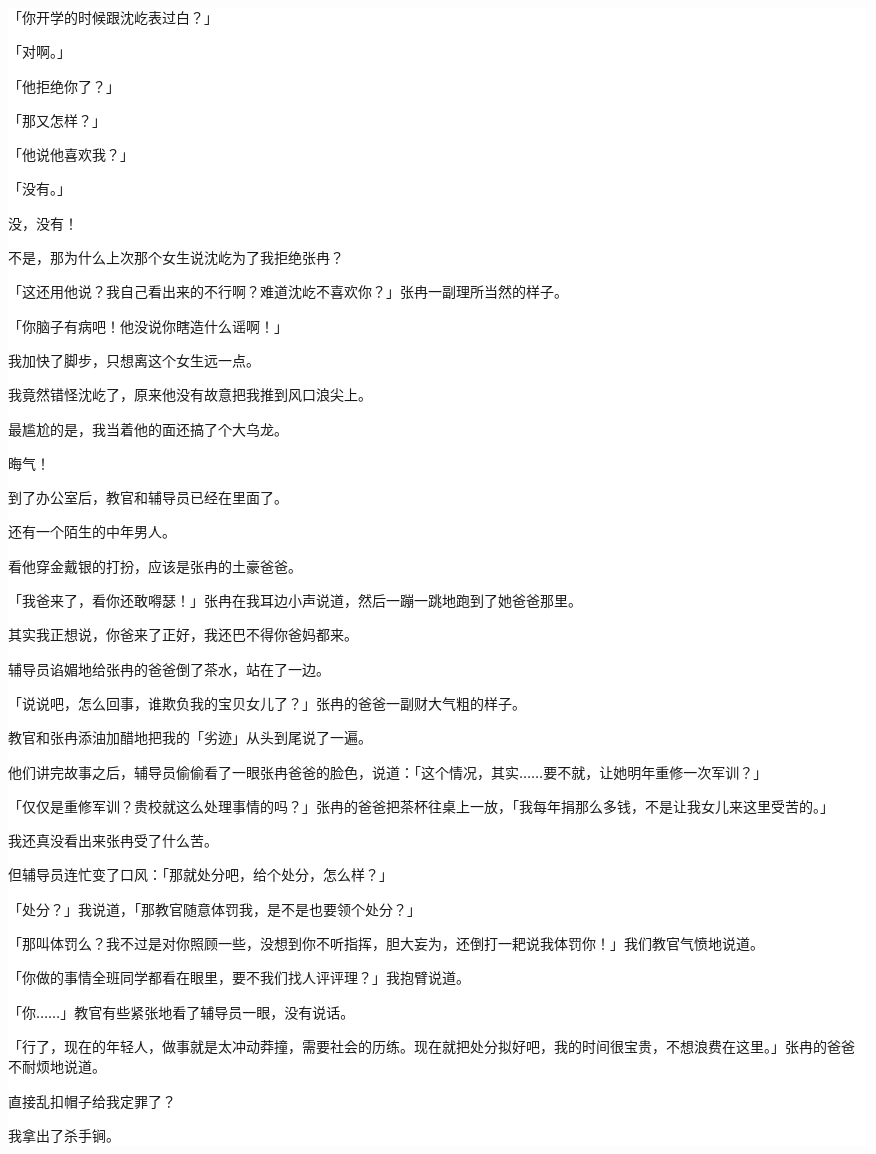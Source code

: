 「你开学的时候跟沈屹表过白？」

「对啊。」

「他拒绝你了？」

「那又怎样？」

「他说他喜欢我？」

「没有。」

没，没有！

不是，那为什么上次那个女生说沈屹为了我拒绝张冉？

「这还用他说？我自己看出来的不行啊？难道沈屹不喜欢你？」张冉一副理所当然的样子。

「你脑子有病吧！他没说你瞎造什么谣啊！」

我加快了脚步，只想离这个女生远一点。

我竟然错怪沈屹了，原来他没有故意把我推到风口浪尖上。

最尴尬的是，我当着他的面还搞了个大乌龙。

晦气！

到了办公室后，教官和辅导员已经在里面了。

还有一个陌生的中年男人。

看他穿金戴银的打扮，应该是张冉的土豪爸爸。

「我爸来了，看你还敢嘚瑟！」张冉在我耳边小声说道，然后一蹦一跳地跑到了她爸爸那里。

其实我正想说，你爸来了正好，我还巴不得你爸妈都来。

辅导员谄媚地给张冉的爸爸倒了茶水，站在了一边。

「说说吧，怎么回事，谁欺负我的宝贝女儿了？」张冉的爸爸一副财大气粗的样子。

教官和张冉添油加醋地把我的「劣迹」从头到尾说了一遍。

他们讲完故事之后，辅导员偷偷看了一眼张冉爸爸的脸色，说道：「这个情况，其实……要不就，让她明年重修一次军训？」

「仅仅是重修军训？贵校就这么处理事情的吗？」张冉的爸爸把茶杯往桌上一放，「我每年捐那么多钱，不是让我女儿来这里受苦的。」

我还真没看出来张冉受了什么苦。

但辅导员连忙变了口风：「那就处分吧，给个处分，怎么样？」

「处分？」我说道，「那教官随意体罚我，是不是也要领个处分？」

「那叫体罚么？我不过是对你照顾一些，没想到你不听指挥，胆大妄为，还倒打一耙说我体罚你！」我们教官气愤地说道。

「你做的事情全班同学都看在眼里，要不我们找人评评理？」我抱臂说道。

「你……」教官有些紧张地看了辅导员一眼，没有说话。

「行了，现在的年轻人，做事就是太冲动莽撞，需要社会的历练。现在就把处分拟好吧，我的时间很宝贵，不想浪费在这里。」张冉的爸爸不耐烦地说道。

直接乱扣帽子给我定罪了？

我拿出了杀手锏。
